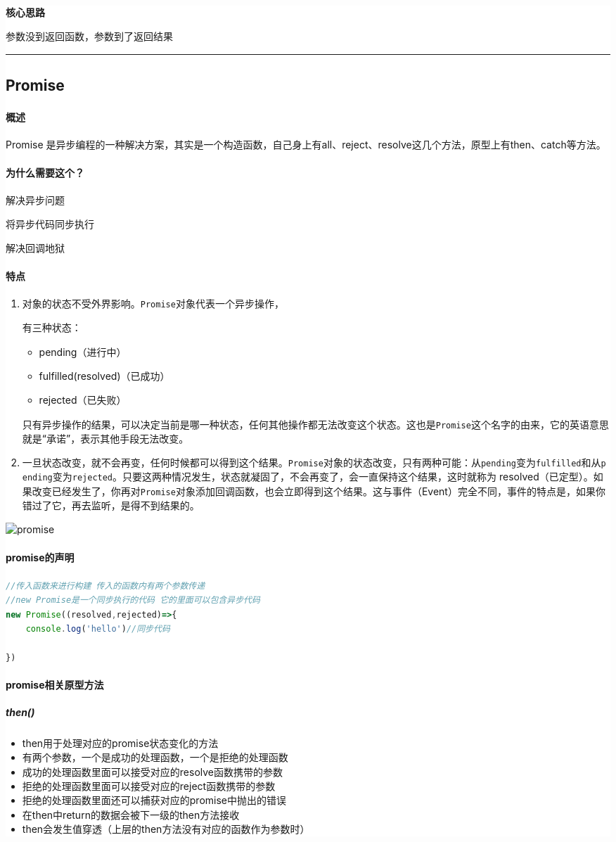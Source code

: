 **核心思路**

参数没到返回函数，参数到了返回结果



---

## Promise

#### 概述

Promise 是异步编程的一种解决方案，其实是一个构造函数，自己身上有all、reject、resolve这几个方法，原型上有then、catch等方法。

#### 为什么需要这个？

解决异步问题

将异步代码同步执行

解决回调地狱

#### 特点

1. 对象的状态不受外界影响。`Promise`对象代表一个异步操作，

   有三种状态：

   - pending（进行中）

   - fulfilled(resolved)（已成功）

   - rejected（已失败）

   只有异步操作的结果，可以决定当前是哪一种状态，任何其他操作都无法改变这个状态。这也是`Promise`这个名字的由来，它的英语意思就是“承诺”，表示其他手段无法改变。

2. 一旦状态改变，就不会再变，任何时候都可以得到这个结果。`Promise`对象的状态改变，只有两种可能：从`pending`变为`fulfilled`和从`pending`变为`rejected`。只要这两种情况发生，状态就凝固了，不会再变了，会一直保持这个结果，这时就称为 resolved（已定型）。如果改变已经发生了，你再对`Promise`对象添加回调函数，也会立即得到这个结果。这与事件（Event）完全不同，事件的特点是，如果你错过了它，再去监听，是得不到结果的。

![promise](../../images/promise.png)

#### promise的声明

```js
//传入函数来进行构建 传入的函数内有两个参数传递
//new Promise是一个同步执行的代码 它的里面可以包含异步代码
new Promise((resolved,rejected)=>{
    console.log('hello')//同步代码
    
})
```

#### promise相关原型方法

##### then()

- then用于处理对应的promise状态变化的方法
- 有两个参数，一个是成功的处理函数，一个是拒绝的处理函数
- 成功的处理函数里面可以接受对应的resolve函数携带的参数
- 拒绝的处理函数里面可以接受对应的reject函数携带的参数
- 拒绝的处理函数里面还可以捕获对应的promise中抛出的错误
- 在then中return的数据会被下一级的then方法接收
- then会发生值穿透（上层的then方法没有对应的函数作为参数时）
